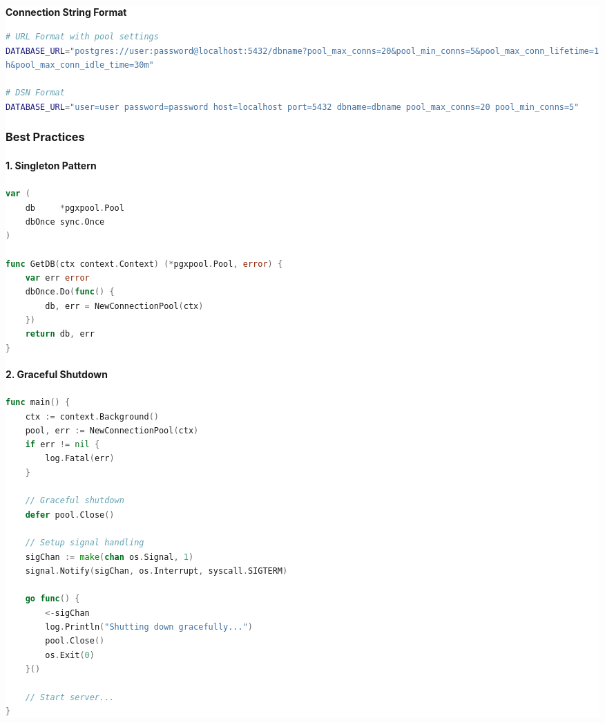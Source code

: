 **Connection String Format**
```bash
# URL Format with pool settings
DATABASE_URL="postgres://user:password@localhost:5432/dbname?pool_max_conns=20&pool_min_conns=5&pool_max_conn_lifetime=1h&pool_max_conn_idle_time=30m"

# DSN Format
DATABASE_URL="user=user password=password host=localhost port=5432 dbname=dbname pool_max_conns=20 pool_min_conns=5"
```

### Best Practices

#### 1. Singleton Pattern

```go
var (
    db     *pgxpool.Pool
    dbOnce sync.Once
)

func GetDB(ctx context.Context) (*pgxpool.Pool, error) {
    var err error
    dbOnce.Do(func() {
        db, err = NewConnectionPool(ctx)
    })
    return db, err
}
```

#### 2. Graceful Shutdown

```go
func main() {
    ctx := context.Background()
    pool, err := NewConnectionPool(ctx)
    if err != nil {
        log.Fatal(err)
    }

    // Graceful shutdown
    defer pool.Close()

    // Setup signal handling
    sigChan := make(chan os.Signal, 1)
    signal.Notify(sigChan, os.Interrupt, syscall.SIGTERM)

    go func() {
        <-sigChan
        log.Println("Shutting down gracefully...")
        pool.Close()
        os.Exit(0)
    }()

    // Start server...
}
```
